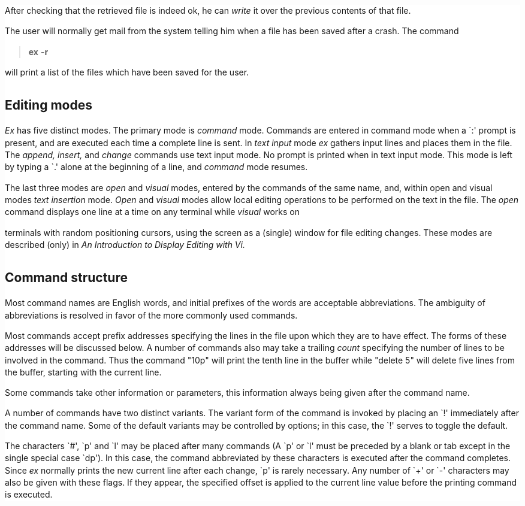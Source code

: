 After checking that the retrieved file is indeed ok, he can *write* it
over the previous contents of that file.

The user will normally get mail from the system telling him when a file
has been saved after a crash. The command

> **ex** -**r**

will print a list of the files which have been saved for the user.

## Editing modes

*Ex* has five distinct modes. The primary mode is *command* mode.
Commands are entered in command mode when a \`:\' prompt is present, and
are executed each time a complete line is sent. In *text input* mode
*ex* gathers input lines and places them in the file. The *append,*
*insert,* and *change* commands use text input mode. No prompt is
printed when in text input mode. This mode is left by typing a \`.\'
alone at the beginning of a line, and *command* mode resumes.

The last three modes are *open* and *visual* modes, entered by the
commands of the same name, and, within open and visual modes *text
insertion* mode. *Open* and *visual* modes allow local editing
operations to be performed on the text in the file. The *open* command
displays one line at a time on any terminal while *visual* works on

terminals with random positioning cursors, using the screen as a
(single) window for file editing changes. These modes are described
(only) in *An Introduction to Display Editing with Vi.*

## Command structure

Most command names are English words, and initial prefixes of the words
are acceptable abbreviations. The ambiguity of abbreviations is resolved
in favor of the more commonly used commands.

Most commands accept prefix addresses specifying the lines in the file
upon which they are to have effect. The forms of these addresses will be
discussed below. A number of commands also may take a trailing *count*
specifying the number of lines to be involved in the command. Thus the
command "10p" will print the tenth line in the buffer while "delete 5"
will delete five lines from the buffer, starting with the current line.

Some commands take other information or parameters, this information
always being given after the command name.

A number of commands have two distinct variants. The variant form of the
command is invoked by placing an \`!\' immediately after the command
name. Some of the default variants may be controlled by options; in this
case, the \`!\' serves to toggle the default.

The characters \`#\', \`p\' and \`l\' may be placed after many commands
(A \`p\' or \`l\' must be preceded by a blank or tab except in the
single special case \`dp\'). In this case, the command abbreviated by
these characters is executed after the command completes. Since *ex*
normally prints the new current line after each change, \`p\' is rarely
necessary. Any number of \`+\' or \`-\' characters may also be given
with these flags. If they appear, the specified offset is applied to the
current line value before the printing command is executed.
